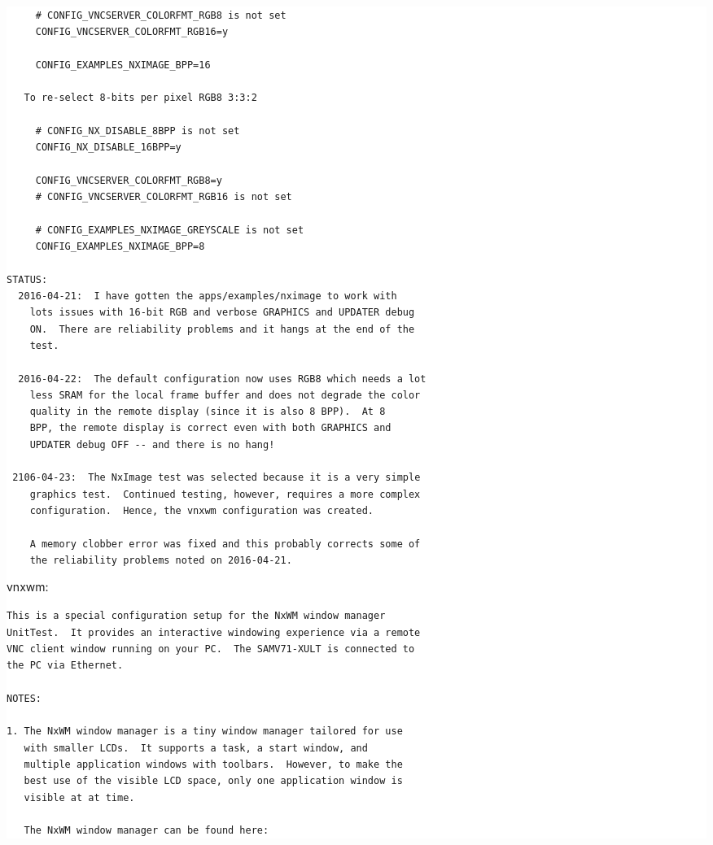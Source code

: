          # CONFIG_VNCSERVER_COLORFMT_RGB8 is not set
         CONFIG_VNCSERVER_COLORFMT_RGB16=y

         CONFIG_EXAMPLES_NXIMAGE_BPP=16

       To re-select 8-bits per pixel RGB8 3:3:2

         # CONFIG_NX_DISABLE_8BPP is not set
         CONFIG_NX_DISABLE_16BPP=y

         CONFIG_VNCSERVER_COLORFMT_RGB8=y
         # CONFIG_VNCSERVER_COLORFMT_RGB16 is not set

         # CONFIG_EXAMPLES_NXIMAGE_GREYSCALE is not set
         CONFIG_EXAMPLES_NXIMAGE_BPP=8

    STATUS:
      2016-04-21:  I have gotten the apps/examples/nximage to work with
        lots issues with 16-bit RGB and verbose GRAPHICS and UPDATER debug
        ON.  There are reliability problems and it hangs at the end of the
        test.

      2016-04-22:  The default configuration now uses RGB8 which needs a lot
        less SRAM for the local frame buffer and does not degrade the color
        quality in the remote display (since it is also 8 BPP).  At 8
        BPP, the remote display is correct even with both GRAPHICS and
        UPDATER debug OFF -- and there is no hang!

     2106-04-23:  The NxImage test was selected because it is a very simple
        graphics test.  Continued testing, however, requires a more complex
        configuration.  Hence, the vnxwm configuration was created.

        A memory clobber error was fixed and this probably corrects some of
        the reliability problems noted on 2016-04-21.

vnxwm:

    This is a special configuration setup for the NxWM window manager
    UnitTest.  It provides an interactive windowing experience via a remote
    VNC client window running on your PC.  The SAMV71-XULT is connected to
    the PC via Ethernet.

    NOTES:

    1. The NxWM window manager is a tiny window manager tailored for use
       with smaller LCDs.  It supports a task, a start window, and
       multiple application windows with toolbars.  However, to make the
       best use of the visible LCD space, only one application window is
       visible at at time.

       The NxWM window manager can be found here:
